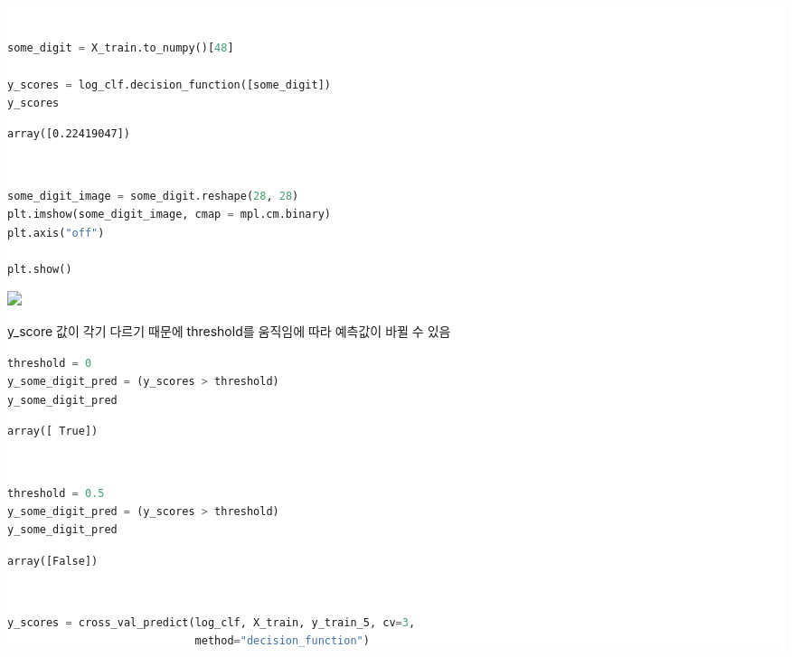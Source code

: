 <br>


```python
some_digit = X_train.to_numpy()[48]

y_scores = log_clf.decision_function([some_digit])
y_scores
```




    array([0.22419047])

<br>


```python
some_digit_image = some_digit.reshape(28, 28)
plt.imshow(some_digit_image, cmap = mpl.cm.binary)
plt.axis("off")

plt.show()
```


<img width = "1200" src = "https://user-images.githubusercontent.com/83870423/155084292-f745316a-296e-4b08-b6c2-62a6f4fef77d.png">

    


y_score 값이 각기 다르기 때문에 threshold를 움직임에 따라 예측값이 바뀔 수 있음


```python
threshold = 0
y_some_digit_pred = (y_scores > threshold)
y_some_digit_pred
```




    array([ True])


<br>

```python
threshold = 0.5
y_some_digit_pred = (y_scores > threshold)
y_some_digit_pred
```




    array([False])


<br>

```python
y_scores = cross_val_predict(log_clf, X_train, y_train_5, cv=3,
                             method="decision_function")
```
